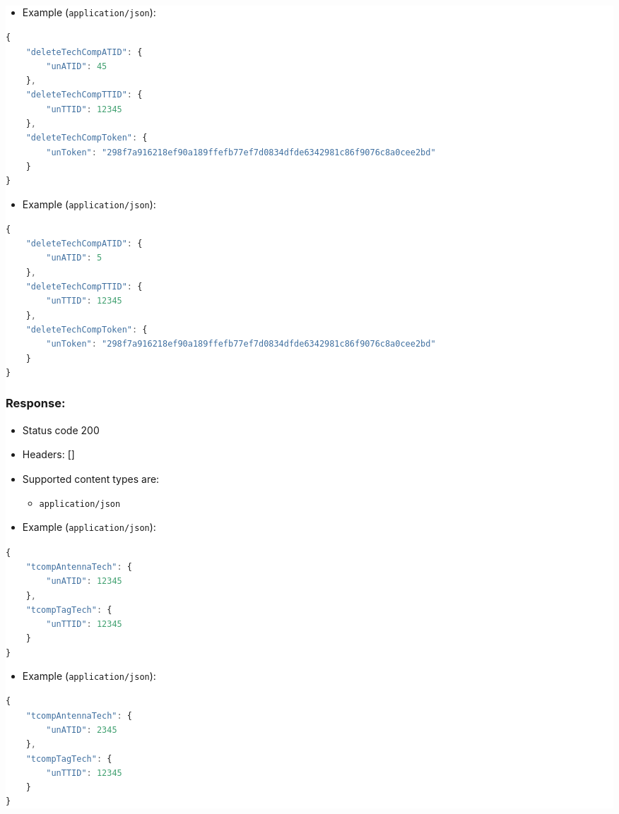 - Example (`application/json`):

```javascript
{
    "deleteTechCompATID": {
        "unATID": 45
    },
    "deleteTechCompTTID": {
        "unTTID": 12345
    },
    "deleteTechCompToken": {
        "unToken": "298f7a916218ef90a189ffefb77ef7d0834dfde6342981c86f9076c8a0cee2bd"
    }
}
```

- Example (`application/json`):

```javascript
{
    "deleteTechCompATID": {
        "unATID": 5
    },
    "deleteTechCompTTID": {
        "unTTID": 12345
    },
    "deleteTechCompToken": {
        "unToken": "298f7a916218ef90a189ffefb77ef7d0834dfde6342981c86f9076c8a0cee2bd"
    }
}
```

### Response:

- Status code 200
- Headers: []

- Supported content types are:

    - `application/json`

- Example (`application/json`):

```javascript
{
    "tcompAntennaTech": {
        "unATID": 12345
    },
    "tcompTagTech": {
        "unTTID": 12345
    }
}
```

- Example (`application/json`):

```javascript
{
    "tcompAntennaTech": {
        "unATID": 2345
    },
    "tcompTagTech": {
        "unTTID": 12345
    }
}
```
